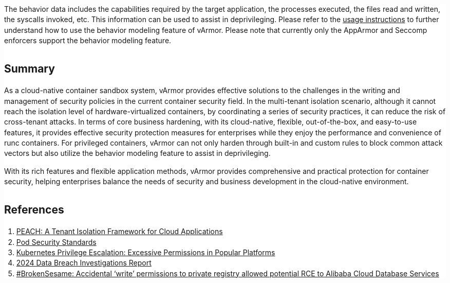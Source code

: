 The behavior data includes the capabilities required by the target application, the processes executed, the files read and written, the syscalls invoked, etc. This information can be used to assist in deprivileging. Please refer to the [usage instructions](../guides/policies_and_rules/policy_modes/behavior_modeling.md#basic-usage) to further understand how to use the behavior modeling feature of vArmor. Please note that currently only the AppArmor and Seccomp enforcers support the behavior modeling feature.

## Summary

As a cloud-native container sandbox system, vArmor provides effective solutions to the challenges in the writing and management of security policies in the current container security field. In the multi-tenant isolation scenario, although it cannot reach the isolation level of hardware-virtualized containers, by coordinating a series of security practices, it can reduce the risk of cross-tenant attacks. In terms of core business hardening, with its cloud-native, flexible, out-of-the-box, and easy-to-use features, it provides effective security protection measures for enterprises while they enjoy the performance and convenience of runc containers. For privileged containers, vArmor can not only harden through built-in and custom rules to block common attack vectors but also utilize the behavior modeling feature to assist in deprivileging.

With its rich features and flexible application methods, vArmor provides comprehensive and practical protection for container security, helping enterprises balance the needs of security and business development in the cloud-native environment.

## References

1. [PEACH: A Tenant Isolation Framework for Cloud Applications](https://www.datocms-assets.com/75231/1671033753-peach_whitepaper_ver1-1.pdf)<a id="ref1"/>
2. [Pod Security Standards](https://kubernetes.io/docs/concepts/security/pod-security-standards/)<a id="ref2"/>
3. [Kubernetes Privilege Escalation: Excessive Permissions in Popular Platforms](https://www.paloaltonetworks.com/apps/pan/public/downloadResource?pagePath=/content/pan/en_US/resources/whitepapers/kubernetes-privilege-escalation-excessive-permissions-in-popular-platforms)<a id="ref3"/>
4. [2024 Data Breach Investigations Report](https://www.verizon.com/business/resources/Te3/reports/2024-dbir-data-breach-investigations-report.pdf)<a id="ref4"/>
5. [#BrokenSesame: Accidental ‘write’ permissions to private registry allowed potential RCE to Alibaba Cloud Database Services](https://www.wiz.io/blog/brokensesame-accidental-write-permissions-to-private-registry-allowed-potential-r)<a id="ref5"/>
